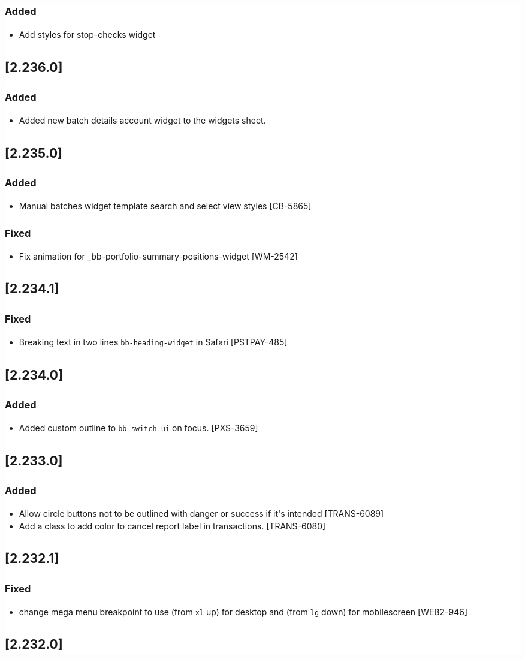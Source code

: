 ### Added

- Add styles for stop-checks widget

## [2.236.0]

### Added

- Added new batch details account widget to the widgets sheet.

## [2.235.0]

### Added

- Manual batches widget template search and select view styles [CB-5865]

### Fixed

- Fix animation for \_bb-portfolio-summary-positions-widget [WM-2542]

## [2.234.1]

### Fixed

- Breaking text in two lines `bb-heading-widget` in Safari [PSTPAY-485]

## [2.234.0]

### Added

- Added custom outline to `bb-switch-ui` on focus. [PXS-3659]

## [2.233.0]

### Added

- Allow circle buttons not to be outlined with danger or success if it's intended [TRANS-6089]
- Add a class to add color to cancel report label in transactions. [TRANS-6080]

## [2.232.1]

### Fixed

- change mega menu breakpoint to use (from `xl` up) for desktop and (from `lg` down) for mobilescreen [WEB2-946]

## [2.232.0]
